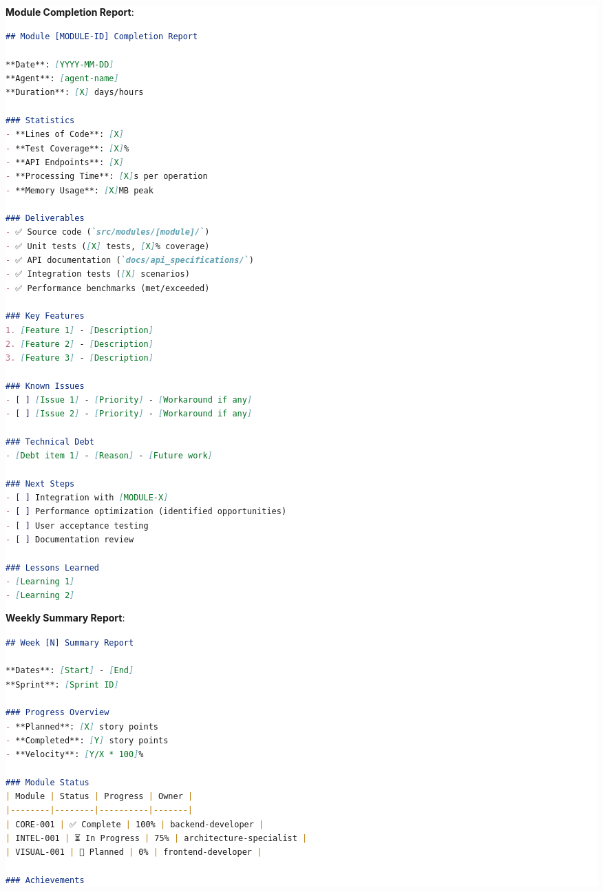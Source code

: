 **Module Completion Report**:
```markdown
## Module [MODULE-ID] Completion Report

**Date**: [YYYY-MM-DD]
**Agent**: [agent-name]
**Duration**: [X] days/hours

### Statistics
- **Lines of Code**: [X]
- **Test Coverage**: [X]%
- **API Endpoints**: [X]
- **Processing Time**: [X]s per operation
- **Memory Usage**: [X]MB peak

### Deliverables
- ✅ Source code (`src/modules/[module]/`)
- ✅ Unit tests ([X] tests, [X]% coverage)
- ✅ API documentation (`docs/api_specifications/`)
- ✅ Integration tests ([X] scenarios)
- ✅ Performance benchmarks (met/exceeded)

### Key Features
1. [Feature 1] - [Description]
2. [Feature 2] - [Description]
3. [Feature 3] - [Description]

### Known Issues
- [ ] [Issue 1] - [Priority] - [Workaround if any]
- [ ] [Issue 2] - [Priority] - [Workaround if any]

### Technical Debt
- [Debt item 1] - [Reason] - [Future work]

### Next Steps
- [ ] Integration with [MODULE-X]
- [ ] Performance optimization (identified opportunities)
- [ ] User acceptance testing
- [ ] Documentation review

### Lessons Learned
- [Learning 1]
- [Learning 2]
```

**Weekly Summary Report**:
```markdown
## Week [N] Summary Report

**Dates**: [Start] - [End]
**Sprint**: [Sprint ID]

### Progress Overview
- **Planned**: [X] story points
- **Completed**: [Y] story points
- **Velocity**: [Y/X * 100]%

### Module Status
| Module | Status | Progress | Owner |
|--------|--------|----------|-------|
| CORE-001 | ✅ Complete | 100% | backend-developer |
| INTEL-001 | ⏳ In Progress | 75% | architecture-specialist |
| VISUAL-001 | 📅 Planned | 0% | frontend-developer |

### Achievements
```